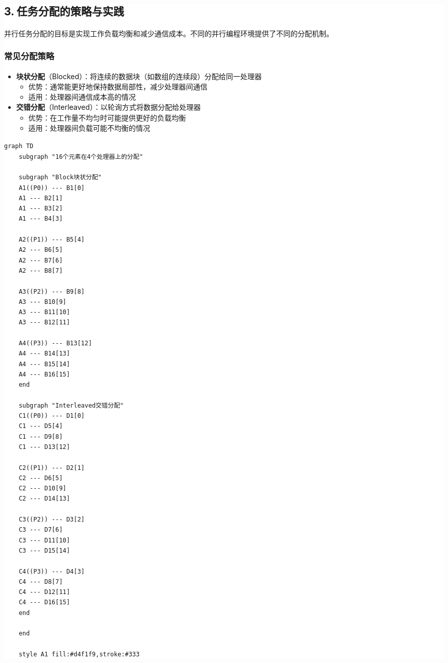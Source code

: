 ## 3. 任务分配的策略与实践

并行任务分配的目标是实现工作负载均衡和减少通信成本。不同的并行编程环境提供了不同的分配机制。

### 常见分配策略
- **块状分配**（Blocked）：将连续的数据块（如数组的连续段）分配给同一处理器
  - 优势：通常能更好地保持数据局部性，减少处理器间通信
  - 适用：处理器间通信成本高的情况
- **交错分配**（Interleaved）：以轮询方式将数据分配给处理器
  - 优势：在工作量不均匀时可能提供更好的负载均衡
  - 适用：处理器间负载可能不均衡的情况

```mermaid
graph TD
    subgraph "16个元素在4个处理器上的分配"
    
    subgraph "Block块状分配"
    A1((P0)) --- B1[0]
    A1 --- B2[1]
    A1 --- B3[2]
    A1 --- B4[3]
    
    A2((P1)) --- B5[4]
    A2 --- B6[5]
    A2 --- B7[6]
    A2 --- B8[7]
    
    A3((P2)) --- B9[8]
    A3 --- B10[9]
    A3 --- B11[10]
    A3 --- B12[11]
    
    A4((P3)) --- B13[12]
    A4 --- B14[13]
    A4 --- B15[14]
    A4 --- B16[15]
    end
    
    subgraph "Interleaved交错分配"
    C1((P0)) --- D1[0]
    C1 --- D5[4]
    C1 --- D9[8]
    C1 --- D13[12]
    
    C2((P1)) --- D2[1]
    C2 --- D6[5]
    C2 --- D10[9]
    C2 --- D14[13]
    
    C3((P2)) --- D3[2]
    C3 --- D7[6]
    C3 --- D11[10]
    C3 --- D15[14]
    
    C4((P3)) --- D4[3]
    C4 --- D8[7]
    C4 --- D12[11]
    C4 --- D16[15]
    end
    
    end
    
    style A1 fill:#d4f1f9,stroke:#333
```